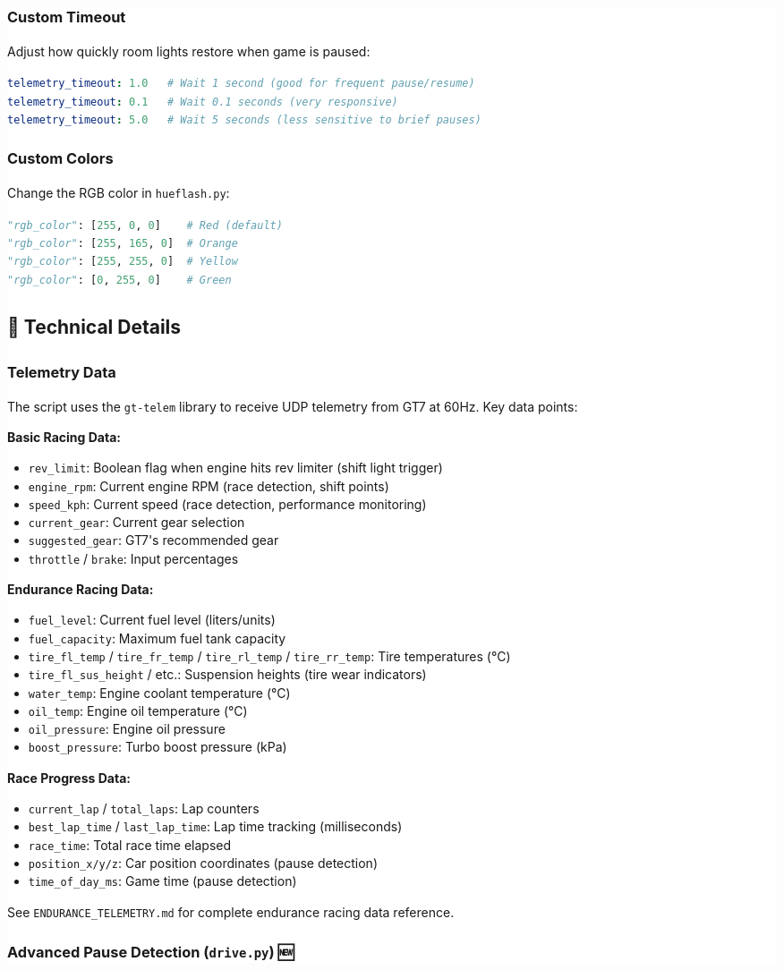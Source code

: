 ### Custom Timeout

Adjust how quickly room lights restore when game is paused:
```yaml
telemetry_timeout: 1.0   # Wait 1 second (good for frequent pause/resume)
telemetry_timeout: 0.1   # Wait 0.1 seconds (very responsive)  
telemetry_timeout: 5.0   # Wait 5 seconds (less sensitive to brief pauses)
```

### Custom Colors

Change the RGB color in `hueflash.py`:
```python
"rgb_color": [255, 0, 0]    # Red (default)
"rgb_color": [255, 165, 0]  # Orange  
"rgb_color": [255, 255, 0]  # Yellow
"rgb_color": [0, 255, 0]    # Green
```

## 📡 Technical Details

### Telemetry Data

The script uses the `gt-telem` library to receive UDP telemetry from GT7 at 60Hz. Key data points:

**Basic Racing Data:**
- `rev_limit`: Boolean flag when engine hits rev limiter (shift light trigger)
- `engine_rpm`: Current engine RPM (race detection, shift points)
- `speed_kph`: Current speed (race detection, performance monitoring)
- `current_gear`: Current gear selection
- `suggested_gear`: GT7's recommended gear
- `throttle` / `brake`: Input percentages

**Endurance Racing Data:**
- `fuel_level`: Current fuel level (liters/units)
- `fuel_capacity`: Maximum fuel tank capacity  
- `tire_fl_temp` / `tire_fr_temp` / `tire_rl_temp` / `tire_rr_temp`: Tire temperatures (°C)
- `tire_fl_sus_height` / etc.: Suspension heights (tire wear indicators)
- `water_temp`: Engine coolant temperature (°C)
- `oil_temp`: Engine oil temperature (°C)
- `oil_pressure`: Engine oil pressure
- `boost_pressure`: Turbo boost pressure (kPa)

**Race Progress Data:**
- `current_lap` / `total_laps`: Lap counters
- `best_lap_time` / `last_lap_time`: Lap time tracking (milliseconds)
- `race_time`: Total race time elapsed
- `position_x/y/z`: Car position coordinates (pause detection)
- `time_of_day_ms`: Game time (pause detection)

See `ENDURANCE_TELEMETRY.md` for complete endurance racing data reference.

### Advanced Pause Detection (`drive.py`) 🆕
